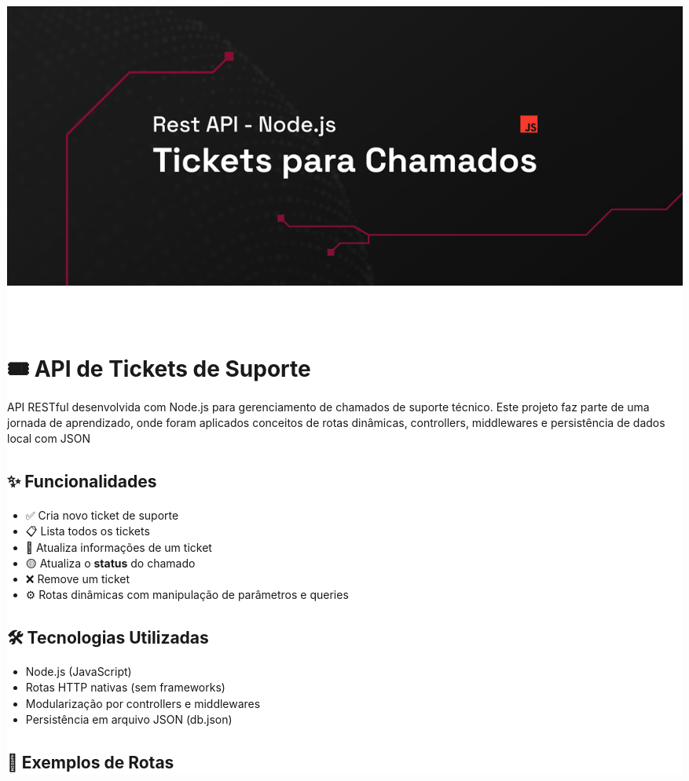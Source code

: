 <div align="center">
  <img src="tickets_banner.png" alt="Banner Ticket API" width="100%" />
</div>

<br>
<br>

# 🎟️ API de Tickets de Suporte

API RESTful desenvolvida com Node.js para gerenciamento de chamados de suporte técnico. Este projeto faz parte de uma jornada de aprendizado, onde foram aplicados conceitos de rotas dinâmicas, controllers, middlewares e persistência de dados local com JSON

## ✨ Funcionalidades

- ✅ Cria novo ticket de suporte
- 📋 Lista todos os tickets
- 🔄 Atualiza informações de um ticket
- 🟡 Atualiza o **status** do chamado
- ❌ Remove um ticket
- ⚙️ Rotas dinâmicas com manipulação de parâmetros e queries



## 🛠️ Tecnologias Utilizadas

- Node.js (JavaScript)
- Rotas HTTP nativas (sem frameworks)
- Modularização por controllers e middlewares
- Persistência em arquivo JSON (db.json)

## 📌 Exemplos de Rotas
